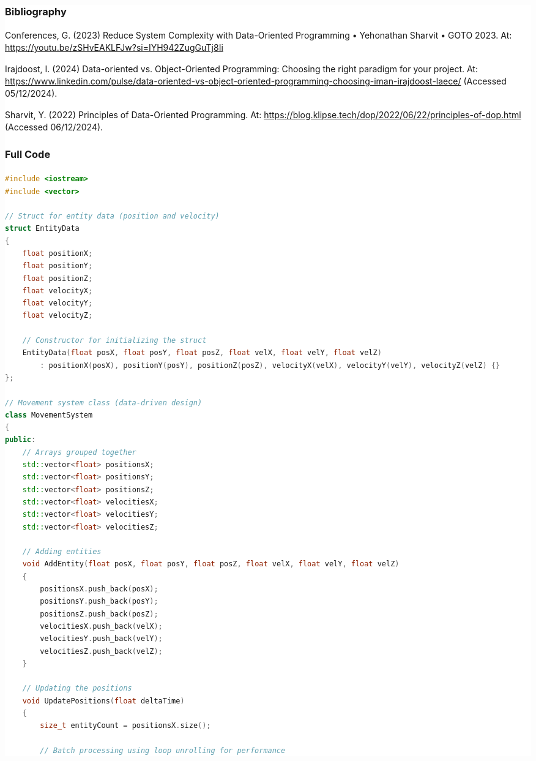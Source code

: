 
### Bibliography

Conferences, G. (2023) Reduce System Complexity with Data-Oriented Programming • Yehonathan Sharvit • GOTO 2023. At: https://youtu.be/zSHvEAKLFJw?si=IYH942ZugGuTj8Ii

Irajdoost, I. (2024) Data-oriented vs. Object-Oriented Programming: Choosing the right paradigm for your project. At: https://www.linkedin.com/pulse/data-oriented-vs-object-oriented-programming-choosing-iman-irajdoost-laece/ (Accessed  05/12/2024).

Sharvit, Y. (2022) Principles of Data-Oriented Programming. At: https://blog.klipse.tech/dop/2022/06/22/principles-of-dop.html (Accessed  06/12/2024).



### Full Code
```cpp
#include <iostream>
#include <vector>

// Struct for entity data (position and velocity)
struct EntityData
{
    float positionX;
    float positionY;
    float positionZ;
    float velocityX;
    float velocityY;
    float velocityZ;

    // Constructor for initializing the struct
    EntityData(float posX, float posY, float posZ, float velX, float velY, float velZ)
        : positionX(posX), positionY(posY), positionZ(posZ), velocityX(velX), velocityY(velY), velocityZ(velZ) {}
};

// Movement system class (data-driven design)
class MovementSystem
{
public:
    // Arrays grouped together
    std::vector<float> positionsX;
    std::vector<float> positionsY;
    std::vector<float> positionsZ;
    std::vector<float> velocitiesX;
    std::vector<float> velocitiesY;
    std::vector<float> velocitiesZ;

    // Adding entities
    void AddEntity(float posX, float posY, float posZ, float velX, float velY, float velZ)
    {
        positionsX.push_back(posX);
        positionsY.push_back(posY);
        positionsZ.push_back(posZ);
        velocitiesX.push_back(velX);
        velocitiesY.push_back(velY);
        velocitiesZ.push_back(velZ);
    }

    // Updating the positions
    void UpdatePositions(float deltaTime)
    {
        size_t entityCount = positionsX.size();

        // Batch processing using loop unrolling for performance
```